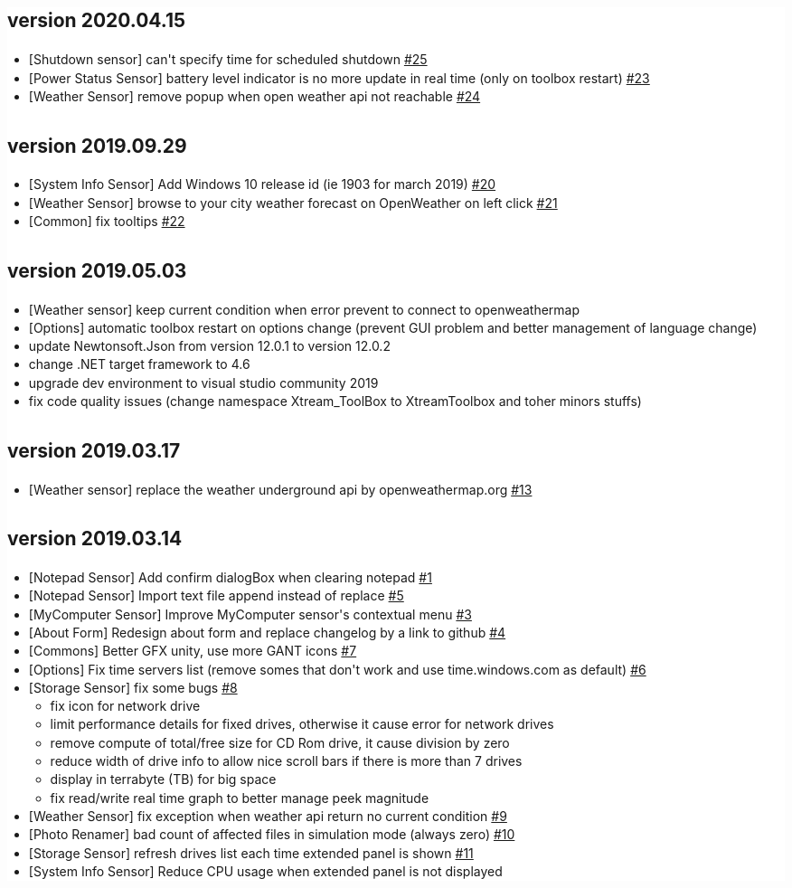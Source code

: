 ## version 2020.04.15
- [Shutdown sensor] can't specify time for scheduled shutdown [#25](https://github.com/Fabrice-Deshayes-aka-Xtream/XtreamToolbox/issues/25)
- [Power Status Sensor] battery level indicator is no more update in real time (only on toolbox restart) [#23](https://github.com/Fabrice-Deshayes-aka-Xtream/XtreamToolbox/issues/23)
- [Weather Sensor] remove popup when open weather api not reachable [#24](https://github.com/Fabrice-Deshayes-aka-Xtream/XtreamToolbox/issues/24)

## version 2019.09.29
- [System Info Sensor] Add Windows 10 release id (ie 1903 for march 2019) [#20](https://github.com/Fabrice-Deshayes-aka-Xtream/XtreamToolbox/issues/20)
- [Weather Sensor] browse to your city weather forecast on OpenWeather on left click [#21](https://github.com/Fabrice-Deshayes-aka-Xtream/XtreamToolbox/issues/21)
- [Common] fix tooltips [#22](https://github.com/Fabrice-Deshayes-aka-Xtream/XtreamToolbox/issues/22)

## version 2019.05.03
- [Weather sensor] keep current condition when error prevent to connect to openweathermap
- [Options] automatic toolbox restart on options change (prevent GUI problem and better management of language change)
- update Newtonsoft.Json from version 12.0.1 to version 12.0.2
- change .NET target framework to 4.6
- upgrade dev environment to visual studio community 2019
- fix code quality issues (change namespace Xtream_ToolBox to XtreamToolbox and toher minors stuffs)

## version 2019.03.17
- [Weather sensor] replace the weather underground api by openweathermap.org [#13](https://github.com/Fabrice-Deshayes-aka-Xtream/XtreamToolbox/issues/13)

## version 2019.03.14
- [Notepad Sensor] Add confirm dialogBox when clearing notepad [#1](https://github.com/Fabrice-Deshayes-aka-Xtream/XtreamToolbox/issues/1)
- [Notepad Sensor] Import text file append instead of replace [#5](https://github.com/Fabrice-Deshayes-aka-Xtream/XtreamToolbox/issues/5)
- [MyComputer Sensor] Improve MyComputer sensor's contextual menu [#3](https://github.com/Fabrice-Deshayes-aka-Xtream/XtreamToolbox/issues/3)
- [About Form] Redesign about form and replace changelog by a link to github [#4](https://github.com/Fabrice-Deshayes-aka-Xtream/XtreamToolbox/issues/4)
- [Commons] Better GFX unity, use more GANT icons [#7](https://github.com/Fabrice-Deshayes-aka-Xtream/XtreamToolbox/issues/6)
- [Options] Fix time servers list (remove somes that don't work and use time.windows.com as default) [#6](https://github.com/Fabrice-Deshayes-aka-Xtream/XtreamToolbox/issues/6)
- [Storage Sensor] fix some bugs [#8](https://github.com/Fabrice-Deshayes-aka-Xtream/XtreamToolbox/issues/8)
  - fix icon for network drive
  - limit performance details for fixed drives, otherwise it cause error for network drives
  - remove compute of total/free size for CD Rom drive, it cause division by zero
  - reduce width of drive info to allow nice scroll bars if there is more than 7 drives
  - display in terrabyte (TB) for big space
  - fix read/write real time graph to better manage peek magnitude
- [Weather Sensor] fix exception when weather api return no current condition [#9](https://github.com/Fabrice-Deshayes-aka-Xtream/XtreamToolbox/issues/9)
- [Photo Renamer] bad count of affected files in simulation mode (always zero) [#10](https://github.com/Fabrice-Deshayes-aka-Xtream/XtreamToolbox/issues/10)
- [Storage Sensor] refresh drives list each time extended panel is shown [#11](https://github.com/Fabrice-Deshayes-aka-Xtream/XtreamToolbox/issues/11)
- [System Info Sensor] Reduce CPU usage when extended panel is not displayed
